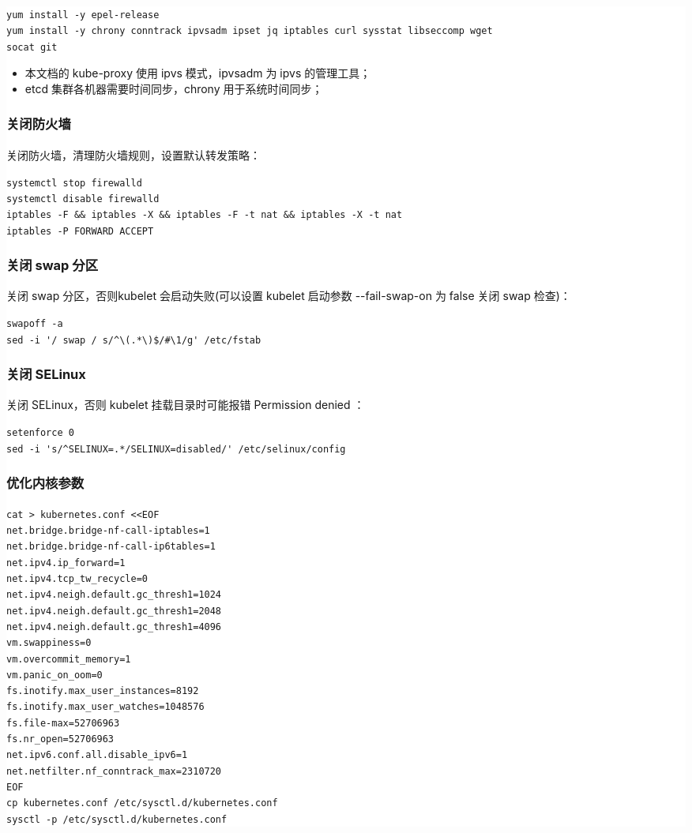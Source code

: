 ```shell
yum install -y epel-release
yum install -y chrony conntrack ipvsadm ipset jq iptables curl sysstat libseccomp wget
socat git
```

- 本文档的 kube-proxy 使用 ipvs 模式，ipvsadm 为 ipvs 的管理工具；
- etcd 集群各机器需要时间同步，chrony 用于系统时间同步；

### 关闭防火墙

关闭防火墙，清理防火墙规则，设置默认转发策略：

```shell
systemctl stop firewalld
systemctl disable firewalld
iptables -F && iptables -X && iptables -F -t nat && iptables -X -t nat
iptables -P FORWARD ACCEPT
```

### 关闭 swap 分区

关闭 swap 分区，否则kubelet 会启动失败(可以设置 kubelet 启动参数 --fail-swap-on 为
false 关闭 swap 检查)：

```shell
swapoff -a
sed -i '/ swap / s/^\(.*\)$/#\1/g' /etc/fstab
```

### 关闭 SELinux

关闭 SELinux，否则 kubelet 挂载目录时可能报错  Permission denied  ：

```shell
setenforce 0
sed -i 's/^SELINUX=.*/SELINUX=disabled/' /etc/selinux/config
```

### 优化内核参数

```shell
cat > kubernetes.conf <<EOF
net.bridge.bridge-nf-call-iptables=1
net.bridge.bridge-nf-call-ip6tables=1
net.ipv4.ip_forward=1
net.ipv4.tcp_tw_recycle=0
net.ipv4.neigh.default.gc_thresh1=1024
net.ipv4.neigh.default.gc_thresh1=2048
net.ipv4.neigh.default.gc_thresh1=4096
vm.swappiness=0
vm.overcommit_memory=1
vm.panic_on_oom=0
fs.inotify.max_user_instances=8192
fs.inotify.max_user_watches=1048576
fs.file-max=52706963
fs.nr_open=52706963
net.ipv6.conf.all.disable_ipv6=1
net.netfilter.nf_conntrack_max=2310720
EOF
cp kubernetes.conf /etc/sysctl.d/kubernetes.conf
sysctl -p /etc/sysctl.d/kubernetes.conf
```
